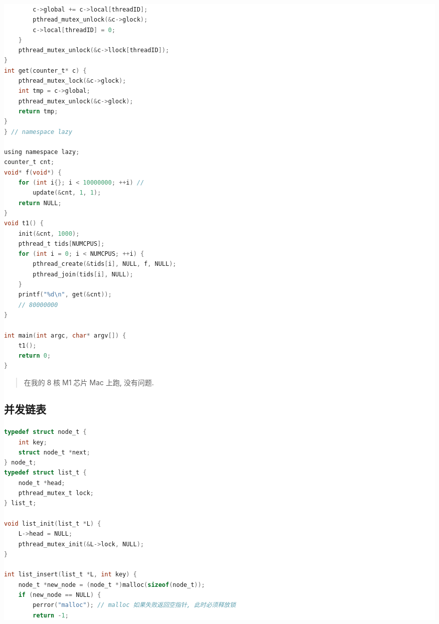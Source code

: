 ```c
        c->global += c->local[threadID];
        pthread_mutex_unlock(&c->glock);
        c->local[threadID] = 0;
    }
    pthread_mutex_unlock(&c->llock[threadID]);
}
int get(counter_t* c) {
    pthread_mutex_lock(&c->glock);
    int tmp = c->global;
    pthread_mutex_unlock(&c->glock);
    return tmp;
}
} // namespace lazy

using namespace lazy;
counter_t cnt;
void* f(void*) {
    for (int i{}; i < 10000000; ++i) //
        update(&cnt, 1, 1);
    return NULL;
}
void t1() {
    init(&cnt, 1000);
    pthread_t tids[NUMCPUS];
    for (int i = 0; i < NUMCPUS; ++i) {
        pthread_create(&tids[i], NULL, f, NULL);
        pthread_join(tids[i], NULL);
    }
    printf("%d\n", get(&cnt));
    // 80000000
}

int main(int argc, char* argv[]) {
    t1();
    return 0;
}
```

>   在我的 8 核 M1 芯片 Mac 上跑, 没有问题. 



## 并发链表

```c
typedef struct node_t {
    int key;
    struct node_t *next;
} node_t;
typedef struct list_t {
    node_t *head;
    pthread_mutex_t lock;
} list_t;

void list_init(list_t *L) {
    L->head = NULL;
    pthread_mutex_init(&L->lock, NULL);
}

int list_insert(list_t *L, int key) {
    node_t *new_node = (node_t *)malloc(sizeof(node_t));
    if (new_node == NULL) {
        perror("malloc"); // malloc 如果失败返回空指针, 此时必须释放锁
        return -1;
```